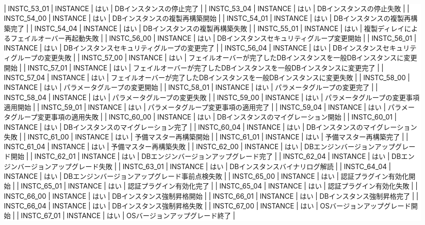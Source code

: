 | INSTC_53_01 | INSTANCE          | はい   | DBインスタンスの停止完了                         |
| INSTC_53_04 | INSTANCE          | はい   | DBインスタンスの停止失敗                         |
| INSTC_54_00 | INSTANCE          | はい   | DBインスタンスの複製再構築開始                      |
| INSTC_54_01 | INSTANCE          | はい   | DBインスタンスの複製再構築完了                      |
| INSTC_54_04 | INSTANCE          | はい   | DBインスタンスの複製再構築失敗                      |
| INSTC_55_01 | INSTANCE          | はい   | 複製ディレイによるフェイルオーバー再起動失敗                |
| INSTC_56_00 | INSTANCE          | はい   | DBインスタンスセキュリティグループ変更開始                |
| INSTC_56_01 | INSTANCE          | はい   | DBインスタンスセキュリティグループの変更完了               |
| INSTC_56_04 | INSTANCE          | はい   | DBインスタンスセキュリティグループの変更失敗               |
| INSTC_57_00 | INSTANCE          | はい   | フェイルオーバーが完了したDBインスタンスを一般DBインスタンスに変更開始 |
| INSTC_57_01 | INSTANCE          | はい   | フェイルオーバーが完了したDBインスタンスを一般DBインスタンスに変更完了 |
| INSTC_57_04 | INSTANCE          | はい   | フェイルオーバーが完了したDBインスタンスを一般DBインスタンスに変更失敗 |
| INSTC_58_00 | INSTANCE          | はい   | パラメータグループの変更開始                        |
| INSTC_58_01 | INSTANCE          | はい   | パラメータグループの変更完了                        |
| INSTC_58_04 | INSTANCE          | はい   | パラメータグループの変更失敗                        |
| INSTC_59_00 | INSTANCE          | はい   | パラメータグループの変更事項適用開始                    |
| INSTC_59_01 | INSTANCE          | はい   | パラメータグループ変更事項の適用完了                    |
| INSTC_59_04 | INSTANCE          | はい   | パラメータグループ変更事項の適用失敗                    |
| INSTC_60_00 | INSTANCE          | はい   | DBインスタンスのマイグレーション開始                   |
| INSTC_60_01 | INSTANCE          | はい   | DBインスタンスのマイグレーション完了                   |
| INSTC_60_04 | INSTANCE          | はい   | DBインスタンスのマイグレーション失敗                   |
| INSTC_61_00 | INSTANCE          | はい        | 予備マスター再構築開始                        |
| INSTC_61_01 | INSTANCE          | はい        | 予備マスター再構築完了                       |
| INSTC_61_04 | INSTANCE          | はい        | 予備マスター再構築失敗                       |
| INSTC_62_00 | INSTANCE          | はい        | DBエンジンバージョンアップグレード開始                    |
| INSTC_62_01 | INSTANCE          | はい        | DBエンジンバージョンアップグレード完了                   |
| INSTC_62_04 | INSTANCE          | はい        | DBエンジンバージョンアップグレード失敗                   |
| INSTC_63_01 | INSTANCE          | はい        | DBインスタンスバイナリログ解読                   |
| INSTC_64_04 | INSTANCE          | はい        | DBエンジンバージョンアップグレード事前点検失敗             |
| INSTC_65_00 | INSTANCE          | はい        | 認証プラグイン有効化開始                       |
| INSTC_65_01 | INSTANCE          | はい        | 認証プラグイン有効化完了                      |
| INSTC_65_04 | INSTANCE          | はい        | 認証プラグイン有効化失敗                      |
| INSTC_66_00 | INSTANCE          | はい        | DBインスタンス強制昇格開始                     |
| INSTC_66_01 | INSTANCE          | はい        | DBインスタンス強制昇格完了                    |
| INSTC_66_04 | INSTANCE          | はい        | DBインスタンス強制昇格失敗                    |
| INSTC_67_00 | INSTANCE          | はい        | OSバージョンアップグレード開始                       |
| INSTC_67_01 | INSTANCE          | はい        | OSバージョンアップグレード終了                      |